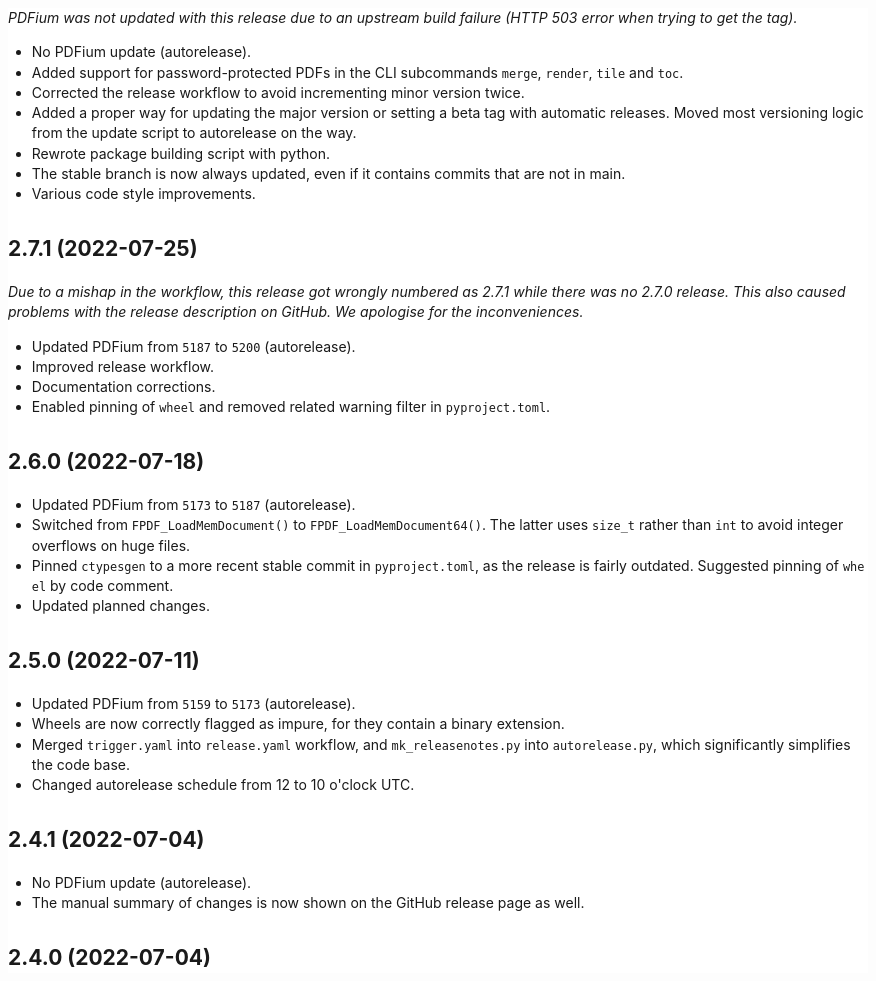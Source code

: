 *PDFium was not updated with this release due to an upstream build failure (HTTP 503 error when trying to get the tag).*

- No PDFium update (autorelease).
- Added support for password-protected PDFs in the CLI subcommands `merge`, `render`, `tile` and `toc`.
- Corrected the release workflow to avoid incrementing minor version twice.
- Added a proper way for updating the major version or setting a beta tag with automatic releases.
  Moved most versioning logic from the update script to autorelease on the way.
- Rewrote package building script with python.
- The stable branch is now always updated, even if it contains commits that are not in main.
- Various code style improvements.


## 2.7.1 (2022-07-25)

*Due to a mishap in the workflow, this release got wrongly numbered as 2.7.1 while there was no 2.7.0 release. This also caused problems with the release description on GitHub. We apologise for the inconveniences.*

- Updated PDFium from `5187` to `5200` (autorelease).
- Improved release workflow.
- Documentation corrections.
- Enabled pinning of `wheel` and removed related warning filter in `pyproject.toml`.


## 2.6.0 (2022-07-18)

- Updated PDFium from `5173` to `5187` (autorelease).
- Switched from `FPDF_LoadMemDocument()` to `FPDF_LoadMemDocument64()`. The latter uses `size_t` rather than `int` to avoid integer overflows on huge files.
- Pinned `ctypesgen` to a more recent stable commit in `pyproject.toml`, as the release is fairly outdated. Suggested pinning of `wheel` by code comment.
- Updated planned changes.


## 2.5.0 (2022-07-11)

- Updated PDFium from `5159` to `5173` (autorelease).
- Wheels are now correctly flagged as impure, for they contain a binary extension.
- Merged `trigger.yaml` into `release.yaml` workflow, and `mk_releasenotes.py` into `autorelease.py`, which significantly simplifies the code base.
- Changed autorelease schedule from 12 to 10 o'clock UTC.


## 2.4.1 (2022-07-04)

- No PDFium update (autorelease).
- The manual summary of changes is now shown on the GitHub release page as well.


## 2.4.0 (2022-07-04)
